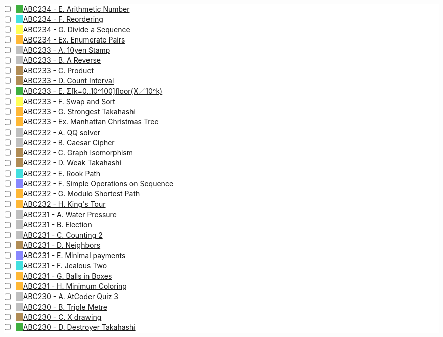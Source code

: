 - [ ] <span style="background: #3faf3f">　</span>[ABC234 - E. Arithmetic Number](https://atcoder.jp/contests/abc234/tasks/abc234_e)
- [ ] <span style="background: #42e0e0">　</span>[ABC234 - F. Reordering](https://atcoder.jp/contests/abc234/tasks/abc234_f)
- [ ] <span style="background: #ffff56">　</span>[ABC234 - G. Divide a Sequence](https://atcoder.jp/contests/abc234/tasks/abc234_g)
- [ ] <span style="background: #ffb836">　</span>[ABC234 - Ex. Enumerate Pairs](https://atcoder.jp/contests/abc234/tasks/abc234_h)
- [ ] <span style="background: silver">　</span>[ABC233 - A. 10yen Stamp](https://atcoder.jp/contests/abc233/tasks/abc233_a)
- [ ] <span style="background: silver">　</span>[ABC233 - B. A Reverse](https://atcoder.jp/contests/abc233/tasks/abc233_b)
- [ ] <span style="background: #b08c56">　</span>[ABC233 - C. Product](https://atcoder.jp/contests/abc233/tasks/abc233_c)
- [ ] <span style="background: #b08c56">　</span>[ABC233 - D. Count Interval](https://atcoder.jp/contests/abc233/tasks/abc233_d)
- [ ] <span style="background: #3faf3f">　</span>[ABC233 - E. Σ[k=0..10^100]floor(X／10^k)](https://atcoder.jp/contests/abc233/tasks/abc233_e)
- [ ] <span style="background: #ffff56">　</span>[ABC233 - F. Swap and Sort](https://atcoder.jp/contests/abc233/tasks/abc233_f)
- [ ] <span style="background: #ffb836">　</span>[ABC233 - G. Strongest Takahashi](https://atcoder.jp/contests/abc233/tasks/abc233_g)
- [ ] <span style="background: #ffb836">　</span>[ABC233 - Ex. Manhattan Christmas Tree](https://atcoder.jp/contests/abc233/tasks/abc233_h)
- [ ] <span style="background: silver">　</span>[ABC232 - A. QQ solver](https://atcoder.jp/contests/abc232/tasks/abc232_a)
- [ ] <span style="background: silver">　</span>[ABC232 - B. Caesar Cipher](https://atcoder.jp/contests/abc232/tasks/abc232_b)
- [ ] <span style="background: #b08c56">　</span>[ABC232 - C. Graph Isomorphism](https://atcoder.jp/contests/abc232/tasks/abc232_c)
- [ ] <span style="background: #b08c56">　</span>[ABC232 - D. Weak Takahashi](https://atcoder.jp/contests/abc232/tasks/abc232_d)
- [ ] <span style="background: #42e0e0">　</span>[ABC232 - E. Rook Path](https://atcoder.jp/contests/abc232/tasks/abc232_e)
- [ ] <span style="background: #88f">　</span>[ABC232 - F. Simple Operations on Sequence](https://atcoder.jp/contests/abc232/tasks/abc232_f)
- [ ] <span style="background: #ffb836">　</span>[ABC232 - G. Modulo Shortest Path](https://atcoder.jp/contests/abc232/tasks/abc232_g)
- [ ] <span style="background: #ffb836">　</span>[ABC232 - H. King's Tour](https://atcoder.jp/contests/abc232/tasks/abc232_h)
- [ ] <span style="background: silver">　</span>[ABC231 - A. Water Pressure](https://atcoder.jp/contests/abc231/tasks/abc231_a)
- [ ] <span style="background: silver">　</span>[ABC231 - B. Election](https://atcoder.jp/contests/abc231/tasks/abc231_b)
- [ ] <span style="background: silver">　</span>[ABC231 - C. Counting 2](https://atcoder.jp/contests/abc231/tasks/abc231_c)
- [ ] <span style="background: #b08c56">　</span>[ABC231 - D. Neighbors](https://atcoder.jp/contests/abc231/tasks/abc231_d)
- [ ] <span style="background: #88f">　</span>[ABC231 - E. Minimal payments](https://atcoder.jp/contests/abc231/tasks/abc231_e)
- [ ] <span style="background: #42e0e0">　</span>[ABC231 - F. Jealous Two](https://atcoder.jp/contests/abc231/tasks/abc231_f)
- [ ] <span style="background: #ffb836">　</span>[ABC231 - G. Balls in Boxes](https://atcoder.jp/contests/abc231/tasks/abc231_g)
- [ ] <span style="background: #ffb836">　</span>[ABC231 - H. Minimum Coloring](https://atcoder.jp/contests/abc231/tasks/abc231_h)
- [ ] <span style="background: silver">　</span>[ABC230 - A. AtCoder Quiz 3](https://atcoder.jp/contests/abc230/tasks/abc230_a)
- [ ] <span style="background: silver">　</span>[ABC230 - B. Triple Metre](https://atcoder.jp/contests/abc230/tasks/abc230_b)
- [ ] <span style="background: #b08c56">　</span>[ABC230 - C. X drawing](https://atcoder.jp/contests/abc230/tasks/abc230_c)
- [ ] <span style="background: #3faf3f">　</span>[ABC230 - D. Destroyer Takahashi](https://atcoder.jp/contests/abc230/tasks/abc230_d)
